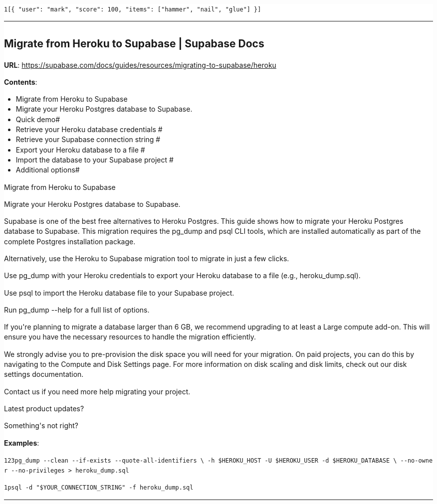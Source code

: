 ```text
1[{ "user": "mark", "score": 100, "items": ["hammer", "nail", "glue"] }]
```

---

## Migrate from Heroku to Supabase | Supabase Docs

**URL**: https://supabase.com/docs/guides/resources/migrating-to-supabase/heroku

**Contents**:
- Migrate from Heroku to Supabase
- Migrate your Heroku Postgres database to Supabase.
- Quick demo#
- Retrieve your Heroku database credentials #
- Retrieve your Supabase connection string #
- Export your Heroku database to a file #
- Import the database to your Supabase project #
- Additional options#

Migrate from Heroku to Supabase

Migrate your Heroku Postgres database to Supabase.

Supabase is one of the best free alternatives to Heroku Postgres. This guide shows how to migrate your Heroku Postgres database to Supabase. This migration requires the pg_dump and psql CLI tools, which are installed automatically as part of the complete Postgres installation package.

Alternatively, use the Heroku to Supabase migration tool to migrate in just a few clicks.

Use pg_dump with your Heroku credentials to export your Heroku database to a file (e.g., heroku_dump.sql).

Use psql to import the Heroku database file to your Supabase project.

Run pg_dump --help for a full list of options.

If you're planning to migrate a database larger than 6 GB, we recommend upgrading to at least a Large compute add-on. This will ensure you have the necessary resources to handle the migration efficiently.

We strongly advise you to pre-provision the disk space you will need for your migration. On paid projects, you can do this by navigating to the Compute and Disk Settings page. For more information on disk scaling and disk limits, check out our disk settings documentation.

Contact us if you need more help migrating your project.

Latest product updates?

Something's not right?

**Examples**:

```text
123pg_dump --clean --if-exists --quote-all-identifiers \ -h $HEROKU_HOST -U $HEROKU_USER -d $HEROKU_DATABASE \ --no-owner --no-privileges > heroku_dump.sql
```

```text
1psql -d "$YOUR_CONNECTION_STRING" -f heroku_dump.sql
```

---